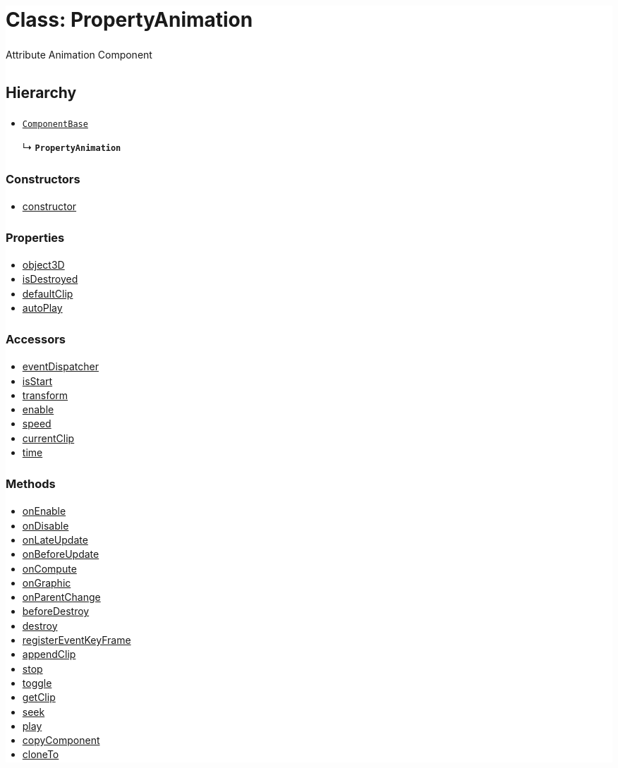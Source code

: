 # Class: PropertyAnimation

Attribute Animation Component

## Hierarchy

- [`ComponentBase`](ComponentBase.md)

  ↳ **`PropertyAnimation`**

### Constructors

- [constructor](PropertyAnimation.md#constructor)

### Properties

- [object3D](PropertyAnimation.md#object3d)
- [isDestroyed](PropertyAnimation.md#isdestroyed)
- [defaultClip](PropertyAnimation.md#defaultclip)
- [autoPlay](PropertyAnimation.md#autoplay)

### Accessors

- [eventDispatcher](PropertyAnimation.md#eventdispatcher)
- [isStart](PropertyAnimation.md#isstart)
- [transform](PropertyAnimation.md#transform)
- [enable](PropertyAnimation.md#enable)
- [speed](PropertyAnimation.md#speed)
- [currentClip](PropertyAnimation.md#currentclip)
- [time](PropertyAnimation.md#time)

### Methods

- [onEnable](PropertyAnimation.md#onenable)
- [onDisable](PropertyAnimation.md#ondisable)
- [onLateUpdate](PropertyAnimation.md#onlateupdate)
- [onBeforeUpdate](PropertyAnimation.md#onbeforeupdate)
- [onCompute](PropertyAnimation.md#oncompute)
- [onGraphic](PropertyAnimation.md#ongraphic)
- [onParentChange](PropertyAnimation.md#onparentchange)
- [beforeDestroy](PropertyAnimation.md#beforedestroy)
- [destroy](PropertyAnimation.md#destroy)
- [registerEventKeyFrame](PropertyAnimation.md#registereventkeyframe)
- [appendClip](PropertyAnimation.md#appendclip)
- [stop](PropertyAnimation.md#stop)
- [toggle](PropertyAnimation.md#toggle)
- [getClip](PropertyAnimation.md#getclip)
- [seek](PropertyAnimation.md#seek)
- [play](PropertyAnimation.md#play)
- [copyComponent](PropertyAnimation.md#copycomponent)
- [cloneTo](PropertyAnimation.md#cloneto)
